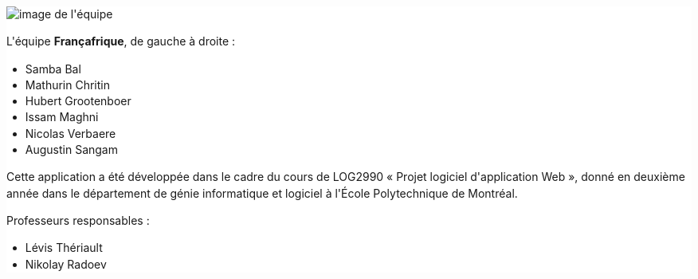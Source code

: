 <img class="doc-img" src="../../assets/doc/imgs/NOUS.jpg" title="L'équipe" alt="image de l'équipe" width="100%">

L'équipe **Françafrique**, de gauche à droite :

* Samba Bal
* Mathurin Chritin
* Hubert Grootenboer
* Issam Maghni
* Nicolas Verbaere
* Augustin Sangam

Cette application a été développée dans le cadre du cours de LOG2990 « Projet logiciel d'application Web », donné en deuxième année dans le département de génie informatique et logiciel à l'École Polytechnique de Montréal.

Professeurs responsables : 
* Lévis Thériault
* Nikolay Radoev
